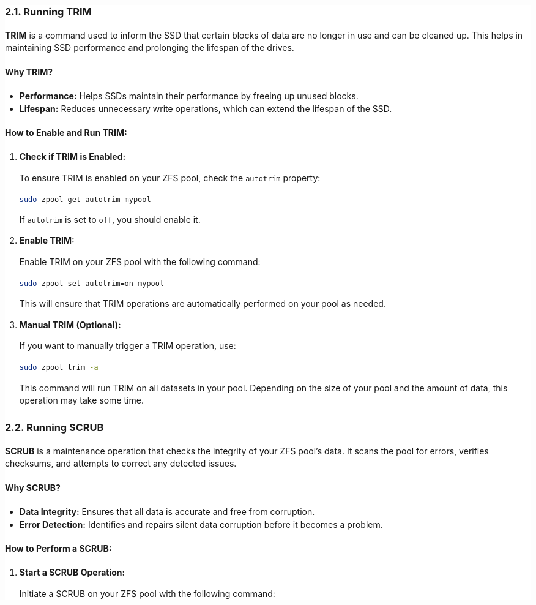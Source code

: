 ### 2.1. Running TRIM

**TRIM** is a command used to inform the SSD that certain blocks of data are no longer in use and can be cleaned up. This helps in maintaining SSD performance and prolonging the lifespan of the drives.

#### **Why TRIM?**

- **Performance:** Helps SSDs maintain their performance by freeing up unused blocks.
- **Lifespan:** Reduces unnecessary write operations, which can extend the lifespan of the SSD.

#### **How to Enable and Run TRIM:**

1. **Check if TRIM is Enabled:**

   To ensure TRIM is enabled on your ZFS pool, check the `autotrim` property:

   ```bash
   sudo zpool get autotrim mypool
   ```

   If `autotrim` is set to `off`, you should enable it.

2. **Enable TRIM:**

   Enable TRIM on your ZFS pool with the following command:

   ```bash
   sudo zpool set autotrim=on mypool
   ```

   This will ensure that TRIM operations are automatically performed on your pool as needed.

3. **Manual TRIM (Optional):**

   If you want to manually trigger a TRIM operation, use:

   ```bash
   sudo zpool trim -a
   ```

   This command will run TRIM on all datasets in your pool. Depending on the size of your pool and the amount of data, this operation may take some time.

### 2.2. Running SCRUB

**SCRUB** is a maintenance operation that checks the integrity of your ZFS pool’s data. It scans the pool for errors, verifies checksums, and attempts to correct any detected issues.

#### **Why SCRUB?**

- **Data Integrity:** Ensures that all data is accurate and free from corruption.
- **Error Detection:** Identifies and repairs silent data corruption before it becomes a problem.

#### **How to Perform a SCRUB:**

1. **Start a SCRUB Operation:**

   Initiate a SCRUB on your ZFS pool with the following command:
